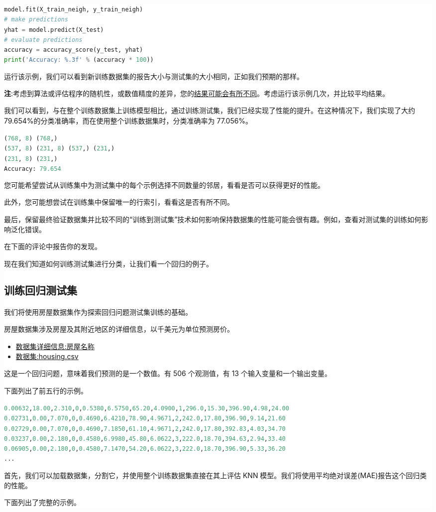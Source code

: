 ```py
model.fit(X_train_neigh, y_train_neigh)
# make predictions
yhat = model.predict(X_test)
# evaluate predictions
accuracy = accuracy_score(y_test, yhat)
print('Accuracy: %.3f' % (accuracy * 100))
```

运行该示例，我们可以看到新训练数据集的报告大小与测试集的大小相同，正如我们预期的那样。

**注**:考虑到算法或评估程序的随机性，或数值精度的差异，您的[结果可能会有所不同](https://machinelearningmastery.com/different-results-each-time-in-machine-learning/)。考虑运行该示例几次，并比较平均结果。

我们可以看到，与在整个训练数据集上训练模型相比，通过训练测试集，我们已经实现了性能的提升。在这种情况下，我们实现了大约 79.654%的分类准确率，而在使用整个训练数据集时，分类准确率为 77.056%。

```py
(768, 8) (768,)
(537, 8) (231, 8) (537,) (231,)
(231, 8) (231,)
Accuracy: 79.654
```

您可能希望尝试从训练集中为测试集中的每个示例选择不同数量的邻居，看看是否可以获得更好的性能。

此外，您可能想尝试在训练集中保留唯一的行索引，看看这是否有所不同。

最后，保留最终验证数据集并比较不同的“训练到测试集”技术如何影响保持数据集的性能可能会很有趣。例如，查看对测试集的训练如何影响泛化错误。

在下面的评论中报告你的发现。

现在我们知道如何训练测试集进行分类，让我们看一个回归的例子。

## 训练回归测试集

我们将使用房屋数据集作为探索回归问题测试集训练的基础。

房屋数据集涉及房屋及其附近地区的详细信息，以千美元为单位预测房价。

*   [数据集详细信息:房屋名称](https://raw.githubusercontent.com/jbrownlee/Datasets/master/housing.names)
*   [数据集:housing.csv](https://raw.githubusercontent.com/jbrownlee/Datasets/master/housing.csv)

这是一个回归问题，意味着我们预测的是一个数值。有 506 个观测值，有 13 个输入变量和一个输出变量。

下面列出了前五行的示例。

```py
0.00632,18.00,2.310,0,0.5380,6.5750,65.20,4.0900,1,296.0,15.30,396.90,4.98,24.00
0.02731,0.00,7.070,0,0.4690,6.4210,78.90,4.9671,2,242.0,17.80,396.90,9.14,21.60
0.02729,0.00,7.070,0,0.4690,7.1850,61.10,4.9671,2,242.0,17.80,392.83,4.03,34.70
0.03237,0.00,2.180,0,0.4580,6.9980,45.80,6.0622,3,222.0,18.70,394.63,2.94,33.40
0.06905,0.00,2.180,0,0.4580,7.1470,54.20,6.0622,3,222.0,18.70,396.90,5.33,36.20
...
```

首先，我们可以加载数据集，分割它，并使用整个训练数据集直接在其上评估 KNN 模型。我们将使用平均绝对误差(MAE)报告这个回归类的性能。

下面列出了完整的示例。

